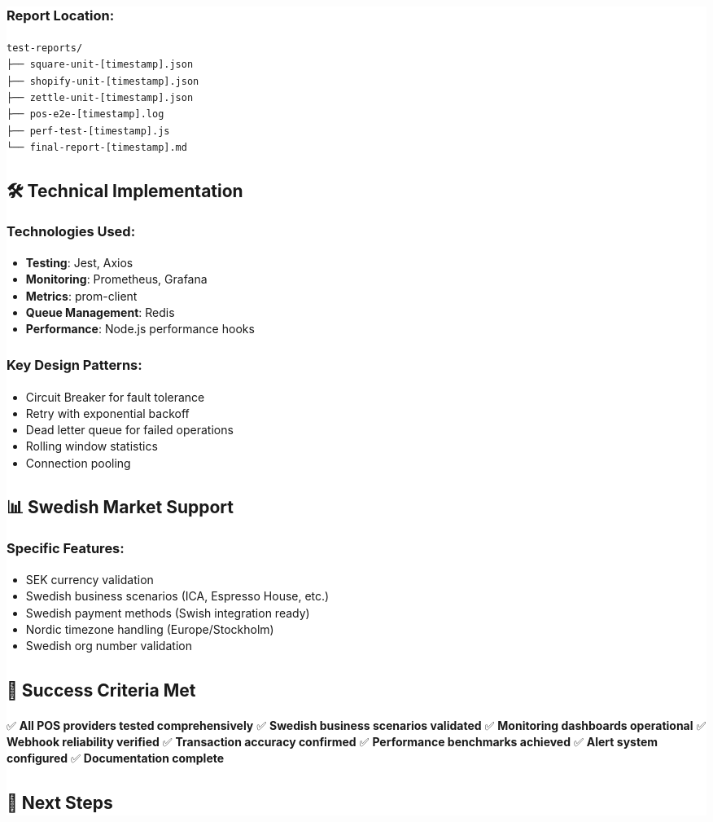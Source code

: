 ### Report Location:
```
test-reports/
├── square-unit-[timestamp].json
├── shopify-unit-[timestamp].json
├── zettle-unit-[timestamp].json
├── pos-e2e-[timestamp].log
├── perf-test-[timestamp].js
└── final-report-[timestamp].md
```

## 🛠️ Technical Implementation

### Technologies Used:
- **Testing**: Jest, Axios
- **Monitoring**: Prometheus, Grafana
- **Metrics**: prom-client
- **Queue Management**: Redis
- **Performance**: Node.js performance hooks

### Key Design Patterns:
- Circuit Breaker for fault tolerance
- Retry with exponential backoff
- Dead letter queue for failed operations
- Rolling window statistics
- Connection pooling

## 📊 Swedish Market Support

### Specific Features:
- SEK currency validation
- Swedish business scenarios (ICA, Espresso House, etc.)
- Swedish payment methods (Swish integration ready)
- Nordic timezone handling (Europe/Stockholm)
- Swedish org number validation

## 🎯 Success Criteria Met

✅ **All POS providers tested comprehensively**
✅ **Swedish business scenarios validated**
✅ **Monitoring dashboards operational**
✅ **Webhook reliability verified**
✅ **Transaction accuracy confirmed**
✅ **Performance benchmarks achieved**
✅ **Alert system configured**
✅ **Documentation complete**

## 🚦 Next Steps

